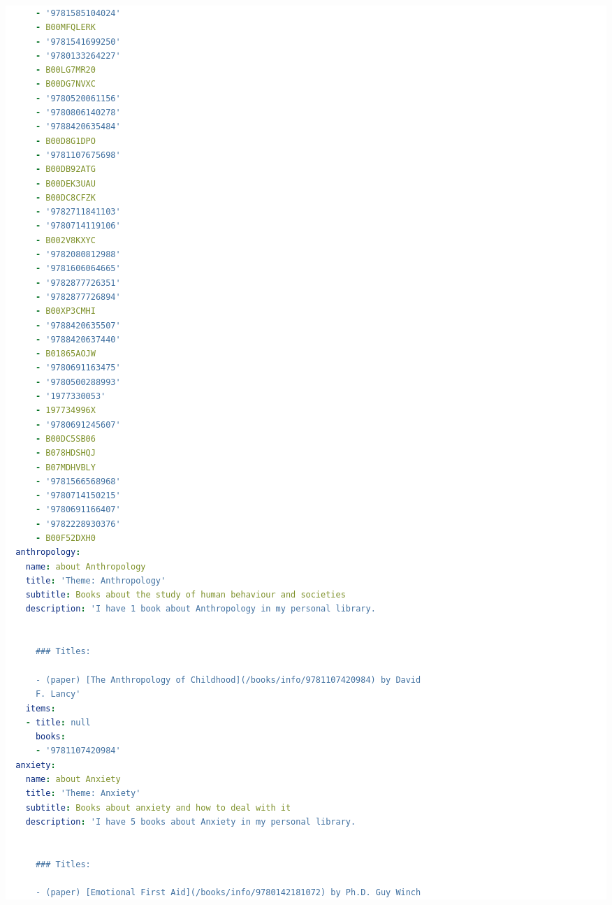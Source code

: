 ```yaml
      - '9781585104024'
      - B00MFQLERK
      - '9781541699250'
      - '9780133264227'
      - B00LG7MR20
      - B00DG7NVXC
      - '9780520061156'
      - '9780806140278'
      - '9788420635484'
      - B00D8G1DPO
      - '9781107675698'
      - B00DB92ATG
      - B00DEK3UAU
      - B00DC8CFZK
      - '9782711841103'
      - '9780714119106'
      - B002V8KXYC
      - '9782080812988'
      - '9781606064665'
      - '9782877726351'
      - '9782877726894'
      - B00XP3CMHI
      - '9788420635507'
      - '9788420637440'
      - B01865AOJW
      - '9780691163475'
      - '9780500288993'
      - '1977330053'
      - 197734996X
      - '9780691245607'
      - B00DC5SB06
      - B078HDSHQJ
      - B07MDHVBLY
      - '9781566568968'
      - '9780714150215'
      - '9780691166407'
      - '9782228930376'
      - B00F52DXH0
  anthropology:
    name: about Anthropology
    title: 'Theme: Anthropology'
    subtitle: Books about the study of human behaviour and societies
    description: 'I have 1 book about Anthropology in my personal library.


      ### Titles:

      - (paper) [The Anthropology of Childhood](/books/info/9781107420984) by David
      F. Lancy'
    items:
    - title: null
      books:
      - '9781107420984'
  anxiety:
    name: about Anxiety
    title: 'Theme: Anxiety'
    subtitle: Books about anxiety and how to deal with it
    description: 'I have 5 books about Anxiety in my personal library.


      ### Titles:

      - (paper) [Emotional First Aid](/books/info/9780142181072) by Ph.D. Guy Winch
```